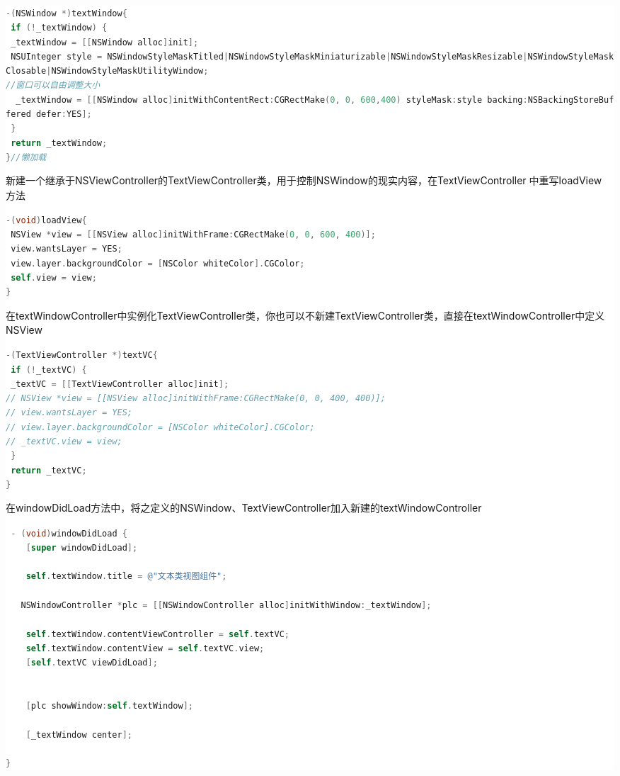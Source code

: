 ```objective-c
-(NSWindow *)textWindow{
 if (!_textWindow) {
 _textWindow = [[NSWindow alloc]init];
 NSUInteger style = NSWindowStyleMaskTitled|NSWindowStyleMaskMiniaturizable|NSWindowStyleMaskResizable|NSWindowStyleMaskClosable|NSWindowStyleMaskUtilityWindow;
//窗口可以自由调整大小
  _textWindow = [[NSWindow alloc]initWithContentRect:CGRectMake(0, 0, 600,400) styleMask:style backing:NSBackingStoreBuffered defer:YES];
 }
 return _textWindow;
}//懒加载
```

新建一个继承于NSViewController的TextViewController类，用于控制NSWindow的现实内容，在TextViewController 中重写loadView 方法

```objective-c
-(void)loadView{
 NSView *view = [[NSView alloc]initWithFrame:CGRectMake(0, 0, 600, 400)];
 view.wantsLayer = YES;
 view.layer.backgroundColor = [NSColor whiteColor].CGColor;
 self.view = view;
}
```

在textWindowController中实例化TextViewController类，你也可以不新建TextViewController类，直接在textWindowController中定义NSView

```objective-c
-(TextViewController *)textVC{
 if (!_textVC) {
 _textVC = [[TextViewController alloc]init];
// NSView *view = [[NSView alloc]initWithFrame:CGRectMake(0, 0, 400, 400)];
// view.wantsLayer = YES;
// view.layer.backgroundColor = [NSColor whiteColor].CGColor;
// _textVC.view = view; 
 }
 return _textVC;
}
```

在windowDidLoad方法中，将之定义的NSWindow、TextViewController加入新建的textWindowController

```objective-c
 - (void)windowDidLoad {
    [super windowDidLoad];
    
    self.textWindow.title = @"文本类视图组件";
    
   NSWindowController *plc = [[NSWindowController alloc]initWithWindow:_textWindow];
    
    self.textWindow.contentViewController = self.textVC;
    self.textWindow.contentView = self.textVC.view;
    [self.textVC viewDidLoad];
    
    
    [plc showWindow:self.textWindow];
    
    [_textWindow center];

}
```
